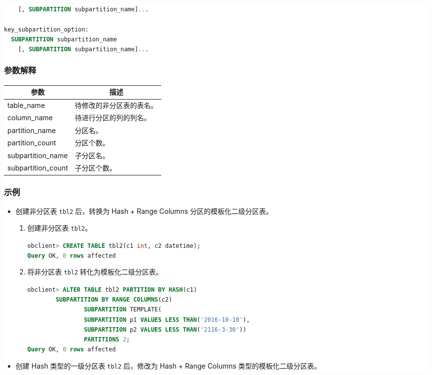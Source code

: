 ```sql
    [, SUBPARTITION subpartition_name]...

key_subpartition_option:
  SUBPARTITION subpartition_name
    [, SUBPARTITION subpartition_name]...
```



### 参数解释 



|         参数         |      描述      |
|--------------------|--------------|
| table_name         | 待修改的非分区表的表名。 |
| column_name        | 待进行分区的列的列名。  |
| partition_name     | 分区名。         |
| partition_count    | 分区个数。        |
| subpartition_name  | 子分区名。        |
| subpartition_count | 子分区个数。       |



### 示例 

* 创建非分区表 `tbl2` 后，转换为 Hash + Range Columns 分区的模板化二级分区表。

  1. 创建非分区表 `tbl2`。

     ```sql
     obclient> CREATE TABLE tbl2(c1 int, c2 datetime);
     Query OK, 0 rows affected
     ```

     
  
  2. 将非分区表 `tbl2` 转化为模板化二级分区表。

     ```sql
     obclient> ALTER TABLE tbl2 PARTITION BY HASH(c1)                
             SUBPARTITION BY RANGE COLUMNS(c2)
                     SUBPARTITION TEMPLATE(
                     SUBPARTITION p1 VALUES LESS THAN('2016-10-10'),
                     SUBPARTITION p2 VALUES LESS THAN('2116-3-30'))
                     PARTITIONS 2;
     Query OK, 0 rows affected
     ```

     
  

  

* 创建 Hash 类型的一级分区表 `tbl2` 后，修改为 Hash + Range Columns 类型的模板化二级分区表。
